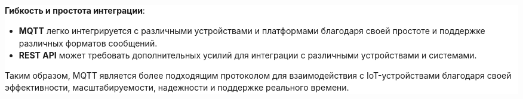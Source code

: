  **Гибкость и простота интеграции**:
   - **MQTT** легко интегрируется с различными устройствами и платформами благодаря своей простоте и поддержке различных форматов сообщений.
   - **REST API** может требовать дополнительных усилий для интеграции с различными устройствами и системами.

Таким образом, MQTT является более подходящим протоколом для взаимодействия с IoT-устройствами благодаря своей эффективности, масштабируемости, надежности и поддержке реального времени.
